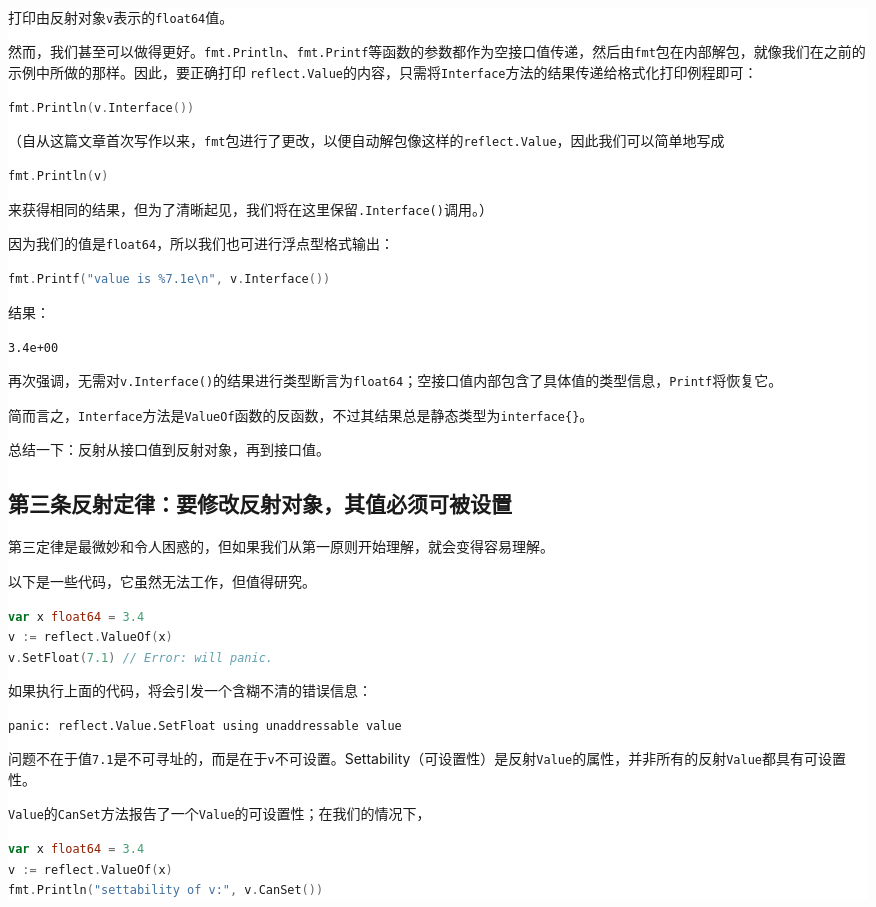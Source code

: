 打印由反射对象`v`表示的`float64`值。

然而，我们甚至可以做得更好。`fmt.Println`、`fmt.Printf`等函数的参数都作为空接口值传递，然后由`fmt`包在内部解包，就像我们在之前的示例中所做的那样。因此，要正确打印 `reflect.Value`的内容，只需将`Interface`方法的结果传递给格式化打印例程即可：  

```go
fmt.Println(v.Interface())
```  

（自从这篇文章首次写作以来，`fmt`包进行了更改，以便自动解包像这样的`reflect.Value`，因此我们可以简单地写成 

```go
fmt.Println(v)
```
来获得相同的结果，但为了清晰起见，我们将在这里保留`.Interface()`调用。）  

因为我们的值是`float64`，所以我们也可进行浮点型格式输出：  

```go
fmt.Printf("value is %7.1e\n", v.Interface())
```  

结果：  

```bash
3.4e+00
```  

再次强调，无需对`v.Interface()`的结果进行类型断言为`float64`；空接口值内部包含了具体值的类型信息，`Printf`将恢复它。

简而言之，`Interface`方法是`ValueOf`函数的反函数，不过其结果总是静态类型为`interface{}`。

总结一下：反射从接口值到反射对象，再到接口值。

## 第三条反射定律：要修改反射对象，其值必须可被设置

第三定律是最微妙和令人困惑的，但如果我们从第一原则开始理解，就会变得容易理解。

以下是一些代码，它虽然无法工作，但值得研究。  

```go
var x float64 = 3.4
v := reflect.ValueOf(x)
v.SetFloat(7.1) // Error: will panic.
```  

如果执行上面的代码，将会引发一个含糊不清的错误信息：  

```bash
panic: reflect.Value.SetFloat using unaddressable value
```

问题不在于值`7.1`是不可寻址的，而是在于`v`不可设置。Settability（可设置性）是反射`Value`的属性，并非所有的反射`Value`都具有可设置性。

`Value`的`CanSet`方法报告了一个`Value`的可设置性；在我们的情况下，  

```go
var x float64 = 3.4
v := reflect.ValueOf(x)
fmt.Println("settability of v:", v.CanSet())
```  
